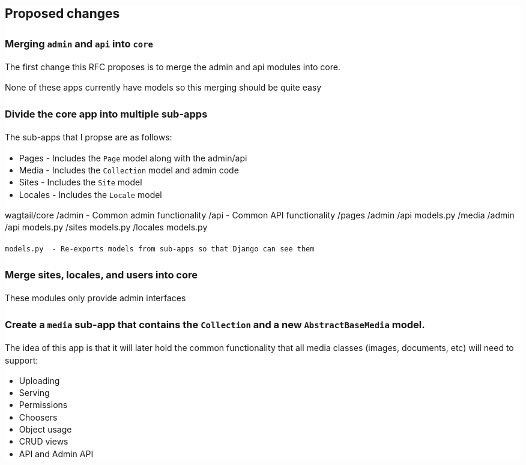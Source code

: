 ## Proposed changes

### Merging ``admin`` and ``api`` into ``core``

The first change this RFC proposes is to merge the admin and api modules into core.


None of these apps currently have models so this merging should be quite easy

### Divide the core app into multiple sub-apps

The sub-apps that I propse are as follows:

  - Pages - Includes the ``Page`` model along with the admin/api
  - Media - Includes the ``Collection`` model and admin code
  - Sites - Includes the ``Site`` model
  - Locales - Includes the ``Locale`` model

wagtail/core
    /admin - Common admin functionality
    /api   - Common API functionality
    /pages
        /admin
        /api
        models.py
    /media
        /admin
        /api
        models.py
    /sites
        models.py
    /locales
        models.py

    models.py  - Re-exports models from sub-apps so that Django can see them


### Merge sites, locales, and users into core

These modules only provide admin interfaces

### Create a ``media`` sub-app that contains the ``Collection`` and a new ``AbstractBaseMedia`` model.

The idea of this app is that it will later hold the common functionality that all media classes (images, documents, etc) will need to support:

 - Uploading
 - Serving
 - Permissions
 - Choosers
 - Object usage
 - CRUD views
 - API and Admin API
